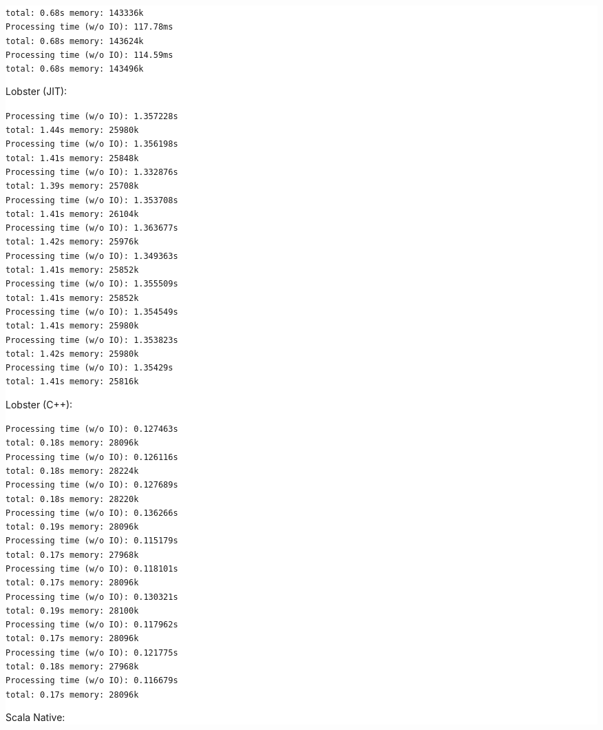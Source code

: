     total: 0.68s memory: 143336k
    Processing time (w/o IO): 117.78ms
    total: 0.68s memory: 143624k
    Processing time (w/o IO): 114.59ms
    total: 0.68s memory: 143496k

Lobster (JIT):

    Processing time (w/o IO): 1.357228s
    total: 1.44s memory: 25980k
    Processing time (w/o IO): 1.356198s
    total: 1.41s memory: 25848k
    Processing time (w/o IO): 1.332876s
    total: 1.39s memory: 25708k
    Processing time (w/o IO): 1.353708s
    total: 1.41s memory: 26104k
    Processing time (w/o IO): 1.363677s
    total: 1.42s memory: 25976k
    Processing time (w/o IO): 1.349363s
    total: 1.41s memory: 25852k
    Processing time (w/o IO): 1.355509s
    total: 1.41s memory: 25852k
    Processing time (w/o IO): 1.354549s
    total: 1.41s memory: 25980k
    Processing time (w/o IO): 1.353823s
    total: 1.42s memory: 25980k
    Processing time (w/o IO): 1.35429s
    total: 1.41s memory: 25816k

Lobster (C++):

    Processing time (w/o IO): 0.127463s
    total: 0.18s memory: 28096k
    Processing time (w/o IO): 0.126116s
    total: 0.18s memory: 28224k
    Processing time (w/o IO): 0.127689s
    total: 0.18s memory: 28220k
    Processing time (w/o IO): 0.136266s
    total: 0.19s memory: 28096k
    Processing time (w/o IO): 0.115179s
    total: 0.17s memory: 27968k
    Processing time (w/o IO): 0.118101s
    total: 0.17s memory: 28096k
    Processing time (w/o IO): 0.130321s
    total: 0.19s memory: 28100k
    Processing time (w/o IO): 0.117962s
    total: 0.17s memory: 28096k
    Processing time (w/o IO): 0.121775s
    total: 0.18s memory: 27968k
    Processing time (w/o IO): 0.116679s
    total: 0.17s memory: 28096k

Scala Native:
